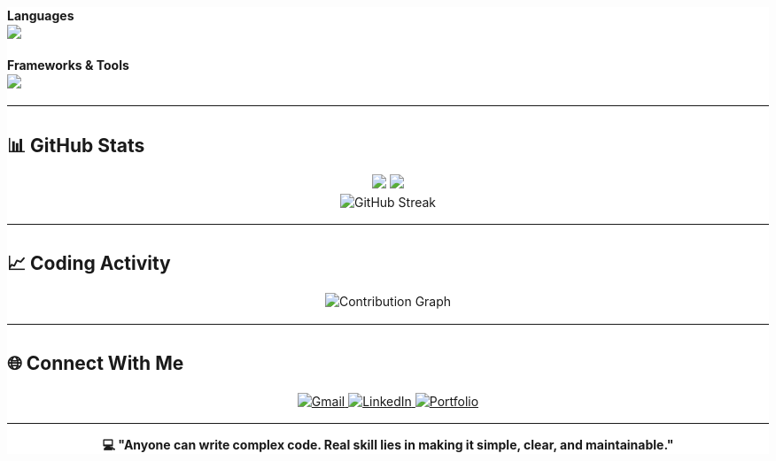 **Languages**
<br/>
<img src="https://skillicons.dev/icons?i=python,java,c,cpp,html,css,javascript&theme=dark" />

**Frameworks & Tools**
<br/>
<img src="https://skillicons.dev/icons?i=nodejs,express,mysql,git,linux&theme=dark" />

</div>

---

## 📊 GitHub Stats

<div align="center">
  <img height="180em" src="https://github-readme-stats.vercel.app/api?username=Rashmika-Nawanjana&show_icons=true&theme=react&include_all_commits=true&count_private=true&hide_border=true&bg_color=0D1117&title_color=00D9FF&icon_color=6A5ACD&text_color=C9D1D9"/>
  <img height="180em" src="https://github-readme-stats.vercel.app/api/top-langs/?username=Rashmika-Nawanjana&layout=compact&langs_count=6&theme=react&hide_border=true&bg_color=0D1117&title_color=00D9FF&text_color=C9D1D9"/>
</div>

<div align="center">
  <img src="https://github-readme-streak-stats.herokuapp.com/?user=Rashmika-Nawanjana&theme=react&hide_border=true&background=0D1117&stroke=00D9FF&ring=6A5ACD&fire=FF6B6B&currStreakLabel=00D9FF" alt="GitHub Streak"/>
</div>

---




## 📈 Coding Activity

<div align="center">
  <img src="https://github-readme-activity-graph.vercel.app/graph?username=Rashmika-Nawanjana&theme=react-dark&hide_border=true&area=true&bg_color=0D1117&color=00D9FF&line=6A5ACD&point=FF6B6B" alt="Contribution Graph" width="90%"/>
</div>

---

## 🌐 Connect With Me

<div align="center">
  
<a href="mailto:your.rashmikanawanjanauni@gmail.com">
  <img src="https://img.shields.io/badge/Gmail-EA4335?style=for-the-badge&logo=gmail&logoColor=white&labelColor=1a1b27" alt="Gmail"/>
</a>
<a href="https://www.linkedin.com/in/rashmika-nawanjana-88b6b2300/">
  <img src="https://img.shields.io/badge/LinkedIn-0A66C2?style=for-the-badge&logo=linkedin&logoColor=white&labelColor=1a1b27" alt="LinkedIn"/>
</a>
<a href="#">
  <img src="https://img.shields.io/badge/Portfolio-FF5722?style=for-the-badge&logo=google-chrome&logoColor=white&labelColor=1a1b27" alt="Portfolio"/>
</a>

</div>

---

<div align="center">
  
**💻 "Anyone can write complex code. Real skill lies in making it simple, clear, and maintainable."**

</div>
